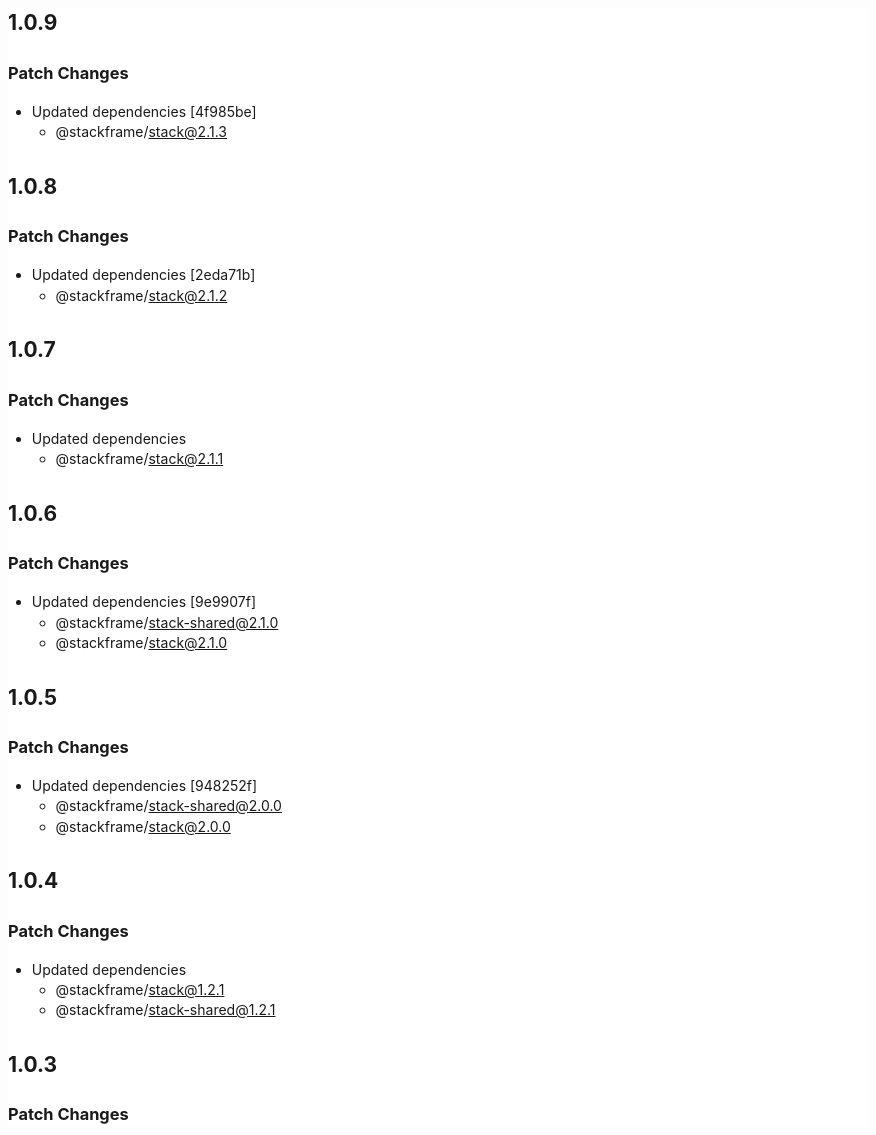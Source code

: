 ## 1.0.9

### Patch Changes

- Updated dependencies [4f985be]
  - @stackframe/stack@2.1.3

## 1.0.8

### Patch Changes

- Updated dependencies [2eda71b]
  - @stackframe/stack@2.1.2

## 1.0.7

### Patch Changes

- Updated dependencies
  - @stackframe/stack@2.1.1

## 1.0.6

### Patch Changes

- Updated dependencies [9e9907f]
  - @stackframe/stack-shared@2.1.0
  - @stackframe/stack@2.1.0

## 1.0.5

### Patch Changes

- Updated dependencies [948252f]
  - @stackframe/stack-shared@2.0.0
  - @stackframe/stack@2.0.0

## 1.0.4

### Patch Changes

- Updated dependencies
  - @stackframe/stack@1.2.1
  - @stackframe/stack-shared@1.2.1

## 1.0.3

### Patch Changes
